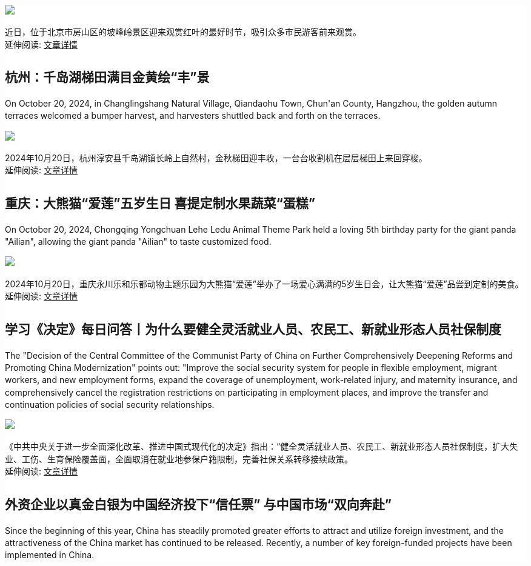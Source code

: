 <img src="https://p4.img.cctvpic.com/photoworkspace/2024/10/21/2024102110423594942.png" />   

近日，位于北京市房山区的坡峰岭景区迎来观赏红叶的最好时节，吸引众多市民游客前来观赏。   
延伸阅读: [文章详情](https://photo.cctv.com/2024/10/21/PHOAWbJbOc71fzVt59aGA5fj241021.shtml)   

<qrcode title="北京坡峰岭：秋日红叶引游人" image="https://p4.img.cctvpic.com/photoworkspace/2024/10/21/2024102110423594942.png" />   

## 杭州：千岛湖梯田满目金黄绘“丰”景   
On October 20, 2024, in Changlingshang Natural Village, Qiandaohu Town, Chun'an County, Hangzhou, the golden autumn terraces welcomed a bumper harvest, and harvesters shuttled back and forth on the terraces.   

<img src="https://p1.img.cctvpic.com/photoworkspace/2024/10/21/2024102111002614991.jpg" />   

2024年10月20日，杭州淳安县千岛湖镇长岭上自然村，金秋梯田迎丰收，一台台收割机在层层梯田上来回穿梭。   
延伸阅读: [文章详情](https://photo.cctv.com/2024/10/21/PHOAsK5BnQxTE8BR0uB0JtQs241021.shtml)   

<qrcode title="杭州：千岛湖梯田满目金黄绘“丰”景" image="https://p1.img.cctvpic.com/photoworkspace/2024/10/21/2024102111002614991.jpg" />   

## 重庆：大熊猫“爱莲”五岁生日 喜提定制水果蔬菜“蛋糕”   
On October 20, 2024, Chongqing Yongchuan Lehe Ledu Animal Theme Park held a loving 5th birthday party for the giant panda "Ailian", allowing the giant panda "Ailian" to taste customized food.   

<img src="https://p4.img.cctvpic.com/photoworkspace/2024/10/21/2024102111051168246.jpg" />   

2024年10月20日，重庆永川乐和乐都动物主题乐园为大熊猫“爱莲”举办了一场爱心满满的5岁生日会，让大熊猫“爱莲”品尝到定制的美食。   
延伸阅读: [文章详情](https://photo.cctv.com/2024/10/21/PHOAFCLlmeYHcNrDokMNFXYP241021.shtml)   

<qrcode title="重庆：大熊猫“爱莲”五岁生日 喜提定制水果蔬菜“蛋糕”" image="https://p4.img.cctvpic.com/photoworkspace/2024/10/21/2024102111051168246.jpg" />   

## 学习《决定》每日问答丨为什么要健全灵活就业人员、农民工、新就业形态人员社保制度   
The "Decision of the Central Committee of the Communist Party of China on Further Comprehensively Deepening Reforms and Promoting China Modernization" points out: "Improve the social security system for people in flexible employment, migrant workers, and new employment forms, expand the coverage of unemployment, work-related injury, and maternity insurance, and comprehensively cancel the registration restrictions on participating in employment places, and improve the transfer and continuation policies of social security relationships.   

<img src="https://p3.img.cctvpic.com/photoworkspace/2024/10/21/2024102111151852298.jpg" />   

《中共中央关于进一步全面深化改革、推进中国式现代化的决定》指出：“健全灵活就业人员、农民工、新就业形态人员社保制度，扩大失业、工伤、生育保险覆盖面，全面取消在就业地参保户籍限制，完善社保关系转移接续政策。   
延伸阅读: [文章详情](https://news.cctv.com/2024/10/21/ARTIN5eJDZ0gB7qmkLxgfuZw241021.shtml)   

<qrcode title="学习《决定》每日问答丨为什么要健全灵活就业人员、农民工、新就业形态人员社保制度" image="https://p3.img.cctvpic.com/photoworkspace/2024/10/21/2024102111151852298.jpg" />   

## 外资企业以真金白银为中国经济投下“信任票” 与中国市场“双向奔赴”   
Since the beginning of this year, China has steadily promoted greater efforts to attract and utilize foreign investment, and the attractiveness of the China market has continued to be released. Recently, a number of key foreign-funded projects have been implemented in China.   
